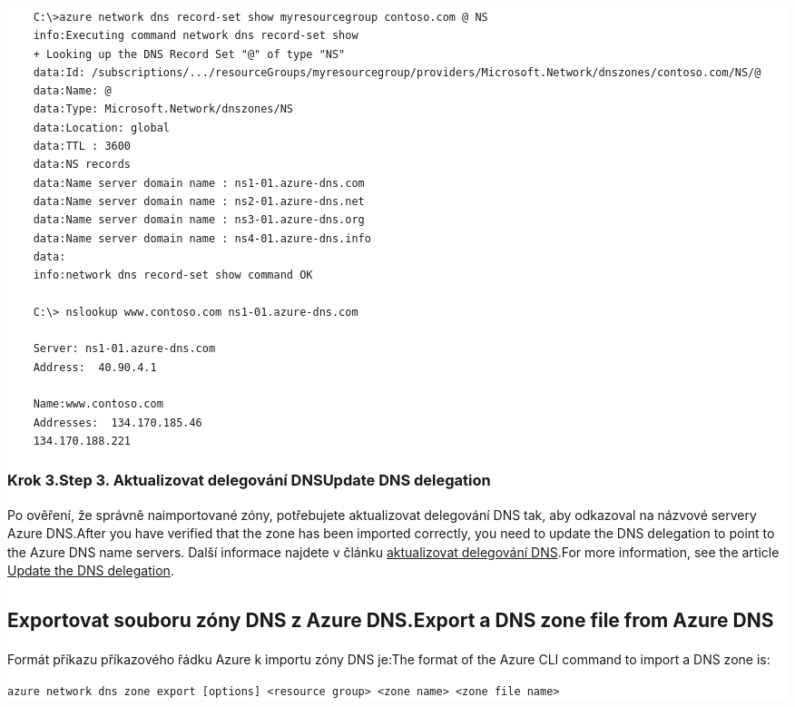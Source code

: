         C:\>azure network dns record-set show myresourcegroup contoso.com @ NS
        info:Executing command network dns record-set show
        + Looking up the DNS Record Set "@" of type "NS"
        data:Id: /subscriptions/.../resourceGroups/myresourcegroup/providers/Microsoft.Network/dnszones/contoso.com/NS/@
        data:Name: @
        data:Type: Microsoft.Network/dnszones/NS
        data:Location: global
        data:TTL : 3600
        data:NS records
        data:Name server domain name : ns1-01.azure-dns.com
        data:Name server domain name : ns2-01.azure-dns.net
        data:Name server domain name : ns3-01.azure-dns.org
        data:Name server domain name : ns4-01.azure-dns.info
        data:
        info:network dns record-set show command OK

        C:\> nslookup www.contoso.com ns1-01.azure-dns.com

        Server: ns1-01.azure-dns.com
        Address:  40.90.4.1

        Name:www.contoso.com
        Addresses:  134.170.185.46
        134.170.188.221

### <a name="step-3-update-dns-delegation"></a><span data-ttu-id="d4d22-198">Krok 3.</span><span class="sxs-lookup"><span data-stu-id="d4d22-198">Step 3.</span></span> <span data-ttu-id="d4d22-199">Aktualizovat delegování DNS</span><span class="sxs-lookup"><span data-stu-id="d4d22-199">Update DNS delegation</span></span>

<span data-ttu-id="d4d22-200">Po ověření, že správně naimportované zóny, potřebujete aktualizovat delegování DNS tak, aby odkazoval na názvové servery Azure DNS.</span><span class="sxs-lookup"><span data-stu-id="d4d22-200">After you have verified that the zone has been imported correctly, you need to update the DNS delegation to point to the Azure DNS name servers.</span></span> <span data-ttu-id="d4d22-201">Další informace najdete v článku [aktualizovat delegování DNS](dns-domain-delegation.md).</span><span class="sxs-lookup"><span data-stu-id="d4d22-201">For more information, see the article [Update the DNS delegation](dns-domain-delegation.md).</span></span>

## <a name="export-a-dns-zone-file-from-azure-dns"></a><span data-ttu-id="d4d22-202">Exportovat souboru zóny DNS z Azure DNS.</span><span class="sxs-lookup"><span data-stu-id="d4d22-202">Export a DNS zone file from Azure DNS</span></span>

<span data-ttu-id="d4d22-203">Formát příkazu příkazového řádku Azure k importu zóny DNS je:</span><span class="sxs-lookup"><span data-stu-id="d4d22-203">The format of the Azure CLI command to import a DNS zone is:</span></span>

```azurecli
azure network dns zone export [options] <resource group> <zone name> <zone file name>
```
